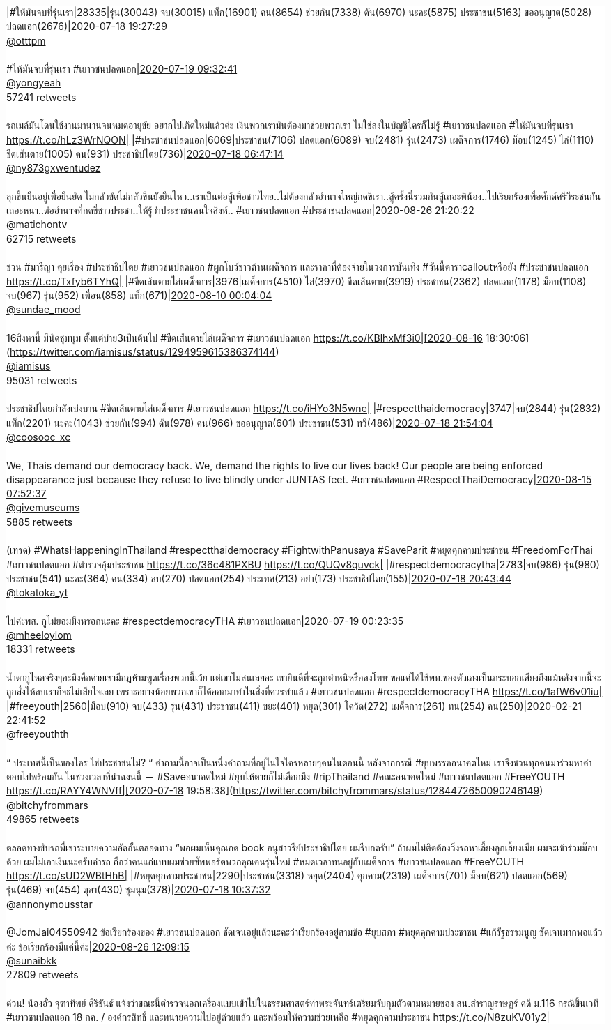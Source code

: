 |#ให้มันจบที่รุ่นเรา|28335|รุ่น(30043) จบ(30015) แท็ก(16901) คน(8654) ช่วยกัน(7338) ดัน(6970) นะคะ(5875) ประชาชน(5163) ขออนุญาต(5028) ปลดแอก(2676)|[2020-07-18 19:27:29](https://twitter.com/otttpm/status/1284464808142622720)<br>[@otttpm](https://twitter.com/otttpm)<br><br>#ให้มันจบที่รุ่นเรา #เยาวชนปลดแอก|[2020-07-19 09:32:41](https://twitter.com/yongyeah/status/1284677512321044480)<br>[@yongyeah](https://twitter.com/yongyeah)<br>57241 retweets<br><br>รถเมล์มันโดนใช้งานมานานจนหมดอายุขัย อยากไปเกิดใหม่แล้วค่ะ เงินพวกเรามันต้องมาช่วยพวกเรา ไม่ใช่ลงในบัญชีใครก็ไม่รู้ #เยาวชนปลดแอก #ให้มันจบที่รุ่นเรา  https://t.co/hLz3WrNQON|
|#ประชาชนปลดแอก|6069|ประชาชน(7106) ปลดแอก(6089) จบ(2481) รุ่น(2473) เผด็จการ(1746) ม็อบ(1245) ไล่(1110) ขีดเส้นตาย(1005) คน(931) ประชาธิปไตย(736)|[2020-07-18 06:47:14](https://twitter.com/NY873gxWEnTUdez/status/1284273484722364417)<br>[@ny873gxwentudez](https://twitter.com/ny873gxwentudez)<br><br>ลุกขึ้นยืนอยู่เพื่อยืนยัด ไม่กลัวขัดไม่กลัวขืนยังยืนไหว..เราเป็นต่อสู้เพื่อชาวไทย..ไม่ต้องกลัวอำนาจใหญ่กดขี่เรา..สู้ครั้งนี่รวมกันสู้เถอะพี่น้อง..ไปเรียกร้องเพื่อศักด์ศรีวีระชนกันเถอะหนา..ต่ออำนาจที่กดขี่ชาวประชา..ให้รู้ว่าประชาชนคนใจสิงห์.. #เยาวชนปลดแอก  #ประชาชนปลดแอก|[2020-08-26 21:20:22](https://twitter.com/MatichonTV/status/1298626344486498304)<br>[@matichontv](https://twitter.com/matichontv)<br>62715 retweets<br><br>ชวน #มารีญา คุยเรื่อง #ประชาธิปไตย #เยาวชนปลดแอก #ผูกโบว์ขาวต้านเผด็จการ และราคาที่ต้องจ่ายในวงการบันเทิง  #วันนี้ดาราcalloutหรือยัง #ประชาชนปลดแอก  https://t.co/Txfyb6TYhQ|
|#ขีดเส้นตายไล่เผด็จการ|3976|เผด็จการ(4510) ไล่(3970) ขีดเส้นตาย(3919) ประชาชน(2362) ปลดแอก(1178) ม็อบ(1108) จบ(967) รุ่น(952) เพื่อน(858) แท็ก(671)|[2020-08-10 00:04:04](https://twitter.com/sundae_mood/status/1292506946029813760)<br>[@sundae_mood](https://twitter.com/sundae_mood)<br><br>16สิงหานี้ มีนัดชุมนุม ตั้งแต่บ่าย3เป็นต้นไป #ขีดเส้นตายไล่เผด็จการ #เยาวชนปลดแอก  https://t.co/KBlhxMf3i0|[2020-08-16 18:30:06](https://twitter.com/iamisus/status/1294959615386374144)<br>[@iamisus](https://twitter.com/iamisus)<br>95031 retweets<br><br>ประชาธิปไตยกำลังเบ่งบาน #ขีดเส้นตายไล่เผด็จการ #เยาวชนปลดแอก  https://t.co/iHYo3N5wne|
|#respectthaidemocracy|3747|จบ(2844) รุ่น(2832) แท็ก(2201) นะคะ(1043) ช่วยกัน(994) ดัน(978) คน(966) ขออนุญาต(601) ประชาชน(531) ทวิ(486)|[2020-07-18 21:54:04](https://twitter.com/coosooc_xc/status/1284501699521064961)<br>[@coosooc_xc](https://twitter.com/coosooc_xc)<br><br>We, Thais demand our democracy back. We, demand the rights to live our lives back! Our people are being  enforced disappearance just because they refuse to live blindly under JUNTAS feet.   #เยาวชนปลดแอก #RespectThaiDemocracy|[2020-08-15 07:52:37](https://twitter.com/GiveMuseums/status/1294436800069435392)<br>[@givemuseums](https://twitter.com/givemuseums)<br>5885 retweets<br><br>(เทรด) #WhatsHappeningInThailand #respectthaidemocracy #FightwithPanusaya #SaveParit #หยุดคุกคามประชาชน #FreedomForThai #เยาวชนปลดแอก #ตำรวจอุ้มประชาชน   https://t.co/36c481PXBU  https://t.co/QUQv8quvck|
|#respectdemocracytha|2783|จบ(986) รุ่น(980) ประชาชน(541) นะคะ(364) คน(334) ลบ(270) ปลดแอก(254) ประเทศ(213) อย่า(173) ประชาธิปไตย(155)|[2020-07-18 20:43:44](https://twitter.com/tokatoka_yt/status/1284484000321433601)<br>[@tokatoka_yt](https://twitter.com/tokatoka_yt)<br><br>ไปค่ะพส. กูไม่ยอมมึงหรอกนะคะ #respectdemocracyTHA #เยาวชนปลดแอก|[2020-07-19 00:23:35](https://twitter.com/MheeLoyLom/status/1284539327486164993)<br>[@mheeloylom](https://twitter.com/mheeloylom)<br>18331 retweets<br><br>น้ำตากูไหลจริงๆอะมึงคือค่ายเขามีกฎห้ามพูดเรื่องพวกนี้เว้ย แต่เขาไม่สนเลยอะ เขายินดีที่จะถูกตำหนิหรือลงโทษ ขอแค่ได้ใช้พท.ของตัวเองเป็นกระบอกเสียงถึงแม้หลังจากนี้จะถูกสั่งให้ลบเราก็จะไม่เสียใจเลย เพราะอย่างน้อยพวกเขาก็ได้ออกมาทำในสิ่งที่ควรทำแล้ว #เยาวชนปลดแอก #respectdemocracyTHA  https://t.co/1afW6v01iu|
|#freeyouth|2560|ม็อบ(910) จบ(433) รุ่น(431) ประชาชน(411) ขยะ(401) หยุด(301) โควิด(272) เผด็จการ(261) ทน(254) คน(250)|[2020-02-21 22:41:52](https://twitter.com/FreeYOUTHth/status/1230880325355491328)<br>[@freeyouthth](https://twitter.com/freeyouthth)<br><br>“ ประเทศนี้เป็นของใคร ใช่ประชาชนไม่? “ คำถามนี้อาจเป็นหนึ่งคำถามที่อยู่ในใจใครหลายๆคนในตอนนี้ หลังจากกรณี #ยุบพรรคอนาคตใหม่ เราจึงชวนทุกคนมาร่วมหาคำตอบไปพร้อมกัน ในช่วงเวลาที่น่าฉงนนี้ －  #Saveอนาคตใหม่ #ยุบให้ตายก็ไม่เลือกมึง #ripThailand #คณะอนาคตใหม่ #เยาวชนปลดแอก #FreeYOUTH  https://t.co/RAYY4WNVff|[2020-07-18 19:58:38](https://twitter.com/bitchyfrommars/status/1284472650090246149)<br>[@bitchyfrommars](https://twitter.com/bitchyfrommars)<br>49865 retweets<br><br>ตลอดทางขับรถพี่เขาระบายความอัดอั้นตลอดทาง “พอผมเห็นคุณกด book อนุสาวรีย์ประชาธิปไตย ผมรีบกดรับ” ถ้าผมไม่ติดต้องวิ่งรถหาเลี้ยงลูกเลี้ยงเมีย ผมจะเข้าร่วมม๊อบด้วย ผมไม่เอาเงินนะครับค่ารถ ถือว่าคนแก่แบบผมช่วยซัพพอร์ตพวกคุณคนรุ่นใหม่ #หมดเวลาทนอยู่กับเผด็จการ #เยาวชนปลดแอก #FreeYOUTH  https://t.co/sUD2WBtHhB|
|#หยุดคุกคามประชาชน|2290|ประชาชน(3318) หยุด(2404) คุกคาม(2319) เผด็จการ(701) ม็อบ(621) ปลดแอก(569) รุ่น(469) จบ(454) ตุลา(430) ชุมนุม(378)|[2020-07-18 10:37:32](https://twitter.com/annonymousstar/status/1284331441761869825)<br>[@annonymousstar](https://twitter.com/annonymousstar)<br><br>@JomJai04550942 ข้อเรียกร้องของ #เยาวชนปลดแอก ชัดเจนอยู่แล้วนะคะว่าเรียกร้องอยู่สามข้อ #ยุบสภา #หยุดคุกคามประชาชน #แก้รัฐธรรมนูญ ชัดเจนมากพอแล้วค่ะ ข้อเรียกร้องมีแค่นี้ค่ะ|[2020-08-26 12:09:15](https://twitter.com/sunaibkk/status/1298487653399027712)<br>[@sunaibkk](https://twitter.com/sunaibkk)<br>27809 retweets<br><br>ด่วน! น้องอั๋ว จุฑาทิพย์ ศิริขันธ์ แจ้งว่าขณะนี้ตำรวจนอกเครื่องแบบเข้าไปในธรรมศาสตร์ท่าพระจันทร์เตรียมจับกุมตัวตามหมายของ สน.สำราญราษฏร์ คดี ม.116 กรณีขึ้นเวที #เยาวชนปลดแอก 18 กค. / องค์กรสิทธิ์ และทนายความไปอยู่ด้วยแล้ว และพร้อมให้ความข่วยเหลือ #หยุดคุกคามประชาชน  https://t.co/N8zuKV01y2|